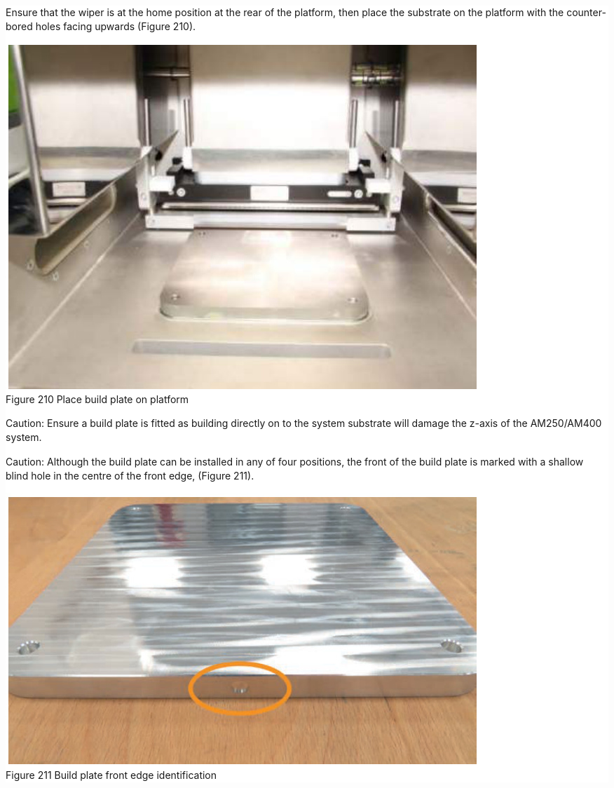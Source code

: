 
Ensure that the wiper is at the home position at the rear of the platform, then place the substrate on the platform with the counter-bored holes facing upwards (Figure 210).  

![](images/2506d9e16cd5a48807b1bbe73c3f92643c7368e80e59fdba553e2d5e1d78a694.jpg)  
Figure 210 Place build plate on platform  

Caution: Ensure a build plate is fitted as building directly on to the system substrate will damage the z-axis of the AM250/AM400 system.  

Caution: Although the build plate can be installed in any of four positions, the front of the build plate is marked with a shallow blind hole in the centre of the front edge, (Figure 211).  

![](images/d687ab323657e631dfbf11159d968b3b3dd3bfa7386c13dcc139c3ea5e92250c.jpg)  
Figure 211 Build plate front edge identification  
